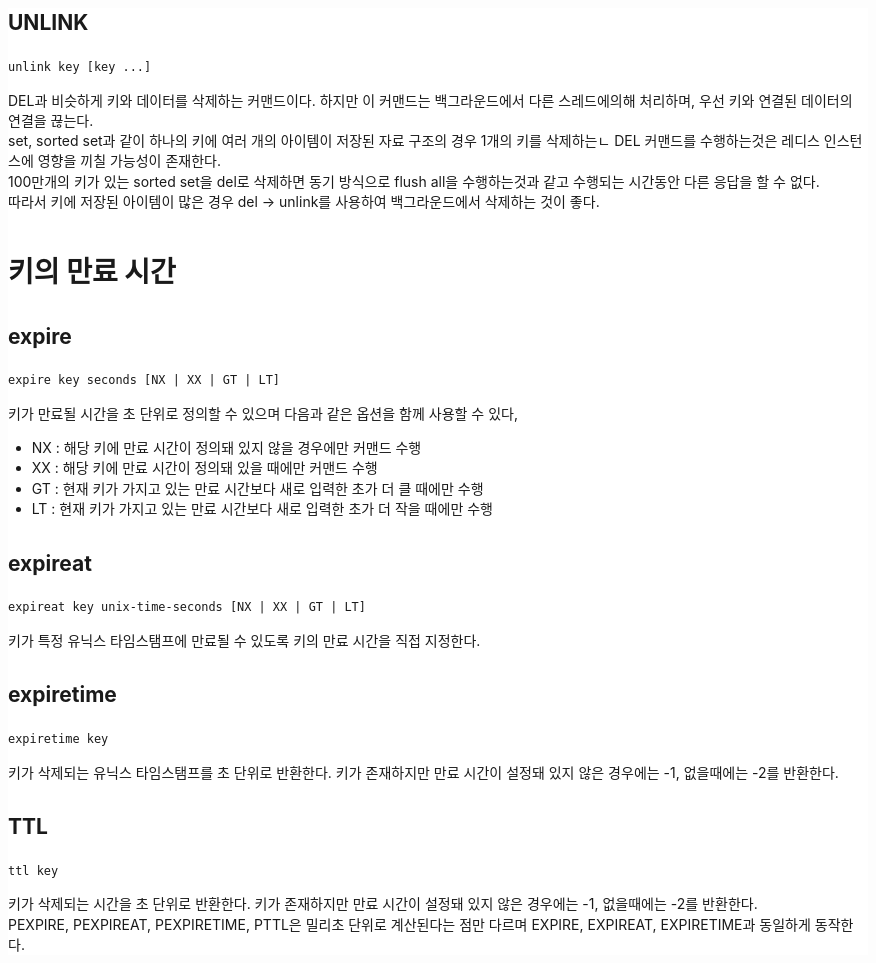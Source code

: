 ## UNLINK
```redis
unlink key [key ...]
```
DEL과 비슷하게 키와 데이터를 삭제하는 커맨드이다.  하지만 이 커맨드는 백그라운드에서 다른 스레드에의해 처리하며, 우선 키와 연결된 데이터의 연결을 끊는다.  
set, sorted set과 같이 하나의 키에 여러 개의 아이템이 저장된 자료 구조의 경우 1개의 키를 삭제하는ㄴ DEL 커맨드를 수행하는것은 
레디스 인스턴스에 영향을 끼칠 가능성이 존재한다.  
100만개의 키가 있는 sorted set을 del로 삭제하면 동기 방식으로 flush all을 수행하는것과 같고
수행되는 시간동안 다른 응답을 할 수 없다.  
따라서 키에 저장된 아이템이 많은 경우 del -> unlink를 사용하여 백그라운드에서 삭제하는 것이 좋다.  

# 키의 만료 시간
## expire
```redis
expire key seconds [NX | XX | GT | LT]
```
키가 만료될 시간을 초 단위로 정의할 수 있으며 다음과 같은 옵션을 함께 사용할 수 있다,  
- NX : 해당 키에 만료 시간이 정의돼 있지 않을 경우에만 커맨드 수행
- XX : 해당 키에 만료 시간이 정의돼 있을 때에만 커맨드 수행
- GT : 현재 키가 가지고 있는 만료 시간보다 새로 입력한 초가 더 클 때에만 수행
- LT : 현재 키가 가지고 있는 만료 시간보다 새로 입력한 초가 더 작을 때에만 수행

## expireat
```redis
expireat key unix-time-seconds [NX | XX | GT | LT]
```
키가 특정 유닉스 타임스탬프에 만료될 수 있도록 키의 만료 시간을 직접 지정한다.

## expiretime
```redis
expiretime key
```
키가 삭제되는 유닉스 타임스탬프를 초 단위로 반환한다. 키가 존재하지만 만료 시간이 설정돼 있지 않은 경우에는 -1, 없을때에는 -2를 반환한다.

## TTL
```redis
ttl key
```
키가 삭제되는 시간을 초 단위로 반환한다. 키가 존재하지만 만료 시간이 설정돼 있지 않은 경우에는 -1, 없을때에는 -2를 반환한다.  
PEXPIRE, PEXPIREAT, PEXPIRETIME, PTTL은 밀리초 단위로 계산된다는 점만 다르며
EXPIRE, EXPIREAT, EXPIRETIME과 동일하게 동작한다.
